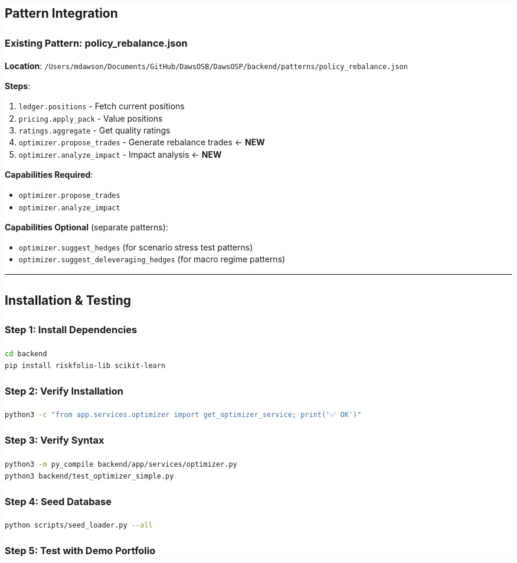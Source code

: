 
## Pattern Integration

### Existing Pattern: policy_rebalance.json

**Location**: `/Users/mdawson/Documents/GitHub/DawsOSB/DawsOSP/backend/patterns/policy_rebalance.json`

**Steps**:
1. `ledger.positions` - Fetch current positions
2. `pricing.apply_pack` - Value positions
3. `ratings.aggregate` - Get quality ratings
4. `optimizer.propose_trades` - Generate rebalance trades ← **NEW**
5. `optimizer.analyze_impact` - Impact analysis ← **NEW**

**Capabilities Required**:
- `optimizer.propose_trades`
- `optimizer.analyze_impact`

**Capabilities Optional** (separate patterns):
- `optimizer.suggest_hedges` (for scenario stress test patterns)
- `optimizer.suggest_deleveraging_hedges` (for macro regime patterns)

---

## Installation & Testing

### Step 1: Install Dependencies

```bash
cd backend
pip install riskfolio-lib scikit-learn
```

### Step 2: Verify Installation

```bash
python3 -c "from app.services.optimizer import get_optimizer_service; print('✅ OK')"
```

### Step 3: Verify Syntax

```bash
python3 -m py_compile backend/app/services/optimizer.py
python3 backend/test_optimizer_simple.py
```

### Step 4: Seed Database

```bash
python scripts/seed_loader.py --all
```

### Step 5: Test with Demo Portfolio
